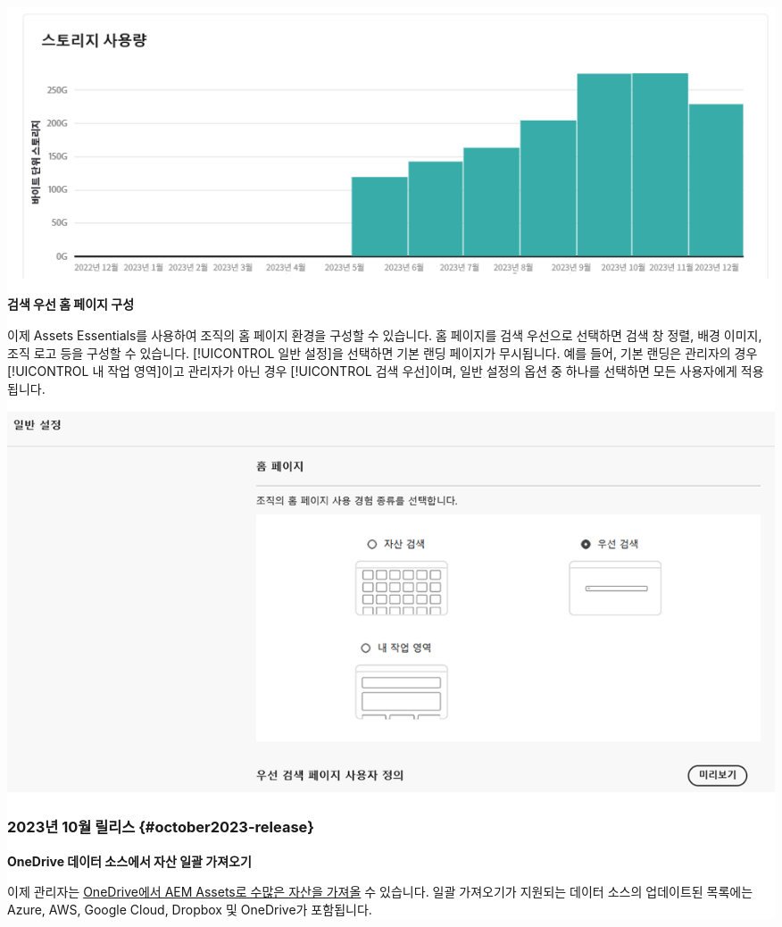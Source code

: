 ![Insights 스토리지 사용량](/help/using/assets/storage-usage-insights.png)

**검색 우선 홈 페이지 구성**

이제 Assets Essentials를 사용하여 조직의 홈 페이지 환경을 구성할 수 있습니다. 홈 페이지를 검색 우선으로 선택하면 검색 창 정렬, 배경 이미지, 조직 로고 등을 구성할 수 있습니다. [!UICONTROL 일반 설정]을 선택하면 기본 랜딩 페이지가 무시됩니다. 예를 들어, 기본 랜딩은 관리자의 경우 [!UICONTROL 내 작업 영역]이고 관리자가 아닌 경우 [!UICONTROL 검색 우선]이며, 일반 설정의 옵션 중 하나를 선택하면 모든 사용자에게 적용됩니다.

![검색 우선 구성](/help/using/assets/search-first-configuration.png)

### 2023년 10월 릴리스 {#october2023-release}

**OneDrive 데이터 소스에서 자산 일괄 가져오기**

이제 관리자는 [OneDrive에서 AEM Assets로 수많은 자산을 가져올](/help/using/bulk-import-assets-view.md) 수 있습니다. 일괄 가져오기가 지원되는 데이터 소스의 업데이트된 목록에는 Azure, AWS, Google Cloud, Dropbox 및 OneDrive가 포함됩니다.
